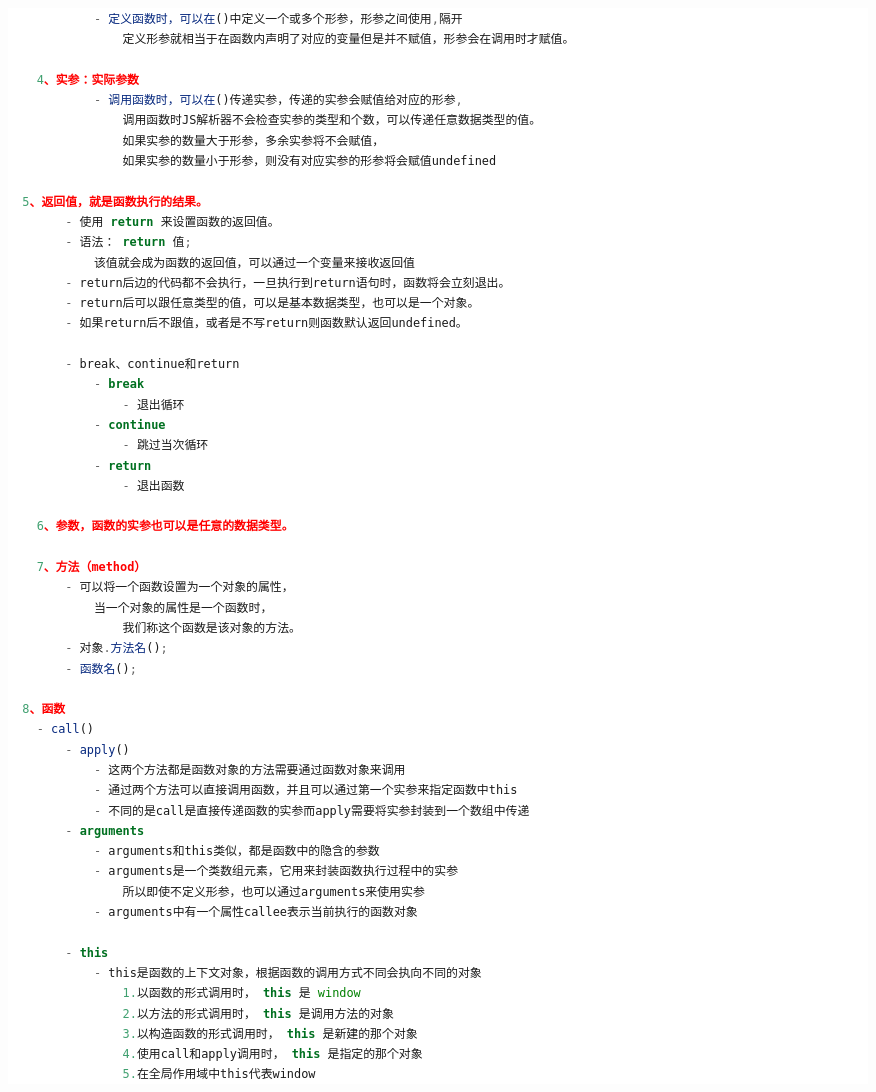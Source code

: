 ```javascript
			- 定义函数时，可以在()中定义一个或多个形参，形参之间使用,隔开
				定义形参就相当于在函数内声明了对应的变量但是并不赋值，形参会在调用时才赋值。
				
	4、实参：实际参数
			- 调用函数时，可以在()传递实参，传递的实参会赋值给对应的形参,
				调用函数时JS解析器不会检查实参的类型和个数，可以传递任意数据类型的值。
				如果实参的数量大于形参，多余实参将不会赋值，
				如果实参的数量小于形参，则没有对应实参的形参将会赋值undefined
        
  5、返回值，就是函数执行的结果。
		- 使用 return 来设置函数的返回值。
		- 语法： return 值;
			该值就会成为函数的返回值，可以通过一个变量来接收返回值
		- return后边的代码都不会执行，一旦执行到return语句时，函数将会立刻退出。
		- return后可以跟任意类型的值，可以是基本数据类型，也可以是一个对象。
		- 如果return后不跟值，或者是不写return则函数默认返回undefined。
        
		- break、continue和return
			- break
				- 退出循环
			- continue
				- 跳过当次循环
			- return
				- 退出函数
				
	6、参数，函数的实参也可以是任意的数据类型。

	7、方法（method）
		- 可以将一个函数设置为一个对象的属性，
			当一个对象的属性是一个函数时，
				我们称这个函数是该对象的方法。
		- 对象.方法名();
		- 函数名();
        
  8、函数
    - call()
		- apply()
			- 这两个方法都是函数对象的方法需要通过函数对象来调用
			- 通过两个方法可以直接调用函数，并且可以通过第一个实参来指定函数中this
			- 不同的是call是直接传递函数的实参而apply需要将实参封装到一个数组中传递
		- arguments
			- arguments和this类似，都是函数中的隐含的参数
			- arguments是一个类数组元素，它用来封装函数执行过程中的实参
				所以即使不定义形参，也可以通过arguments来使用实参
			- arguments中有一个属性callee表示当前执行的函数对象
		
		- this
			- this是函数的上下文对象，根据函数的调用方式不同会执向不同的对象
				1.以函数的形式调用时， this 是 window
				2.以方法的形式调用时， this 是调用方法的对象
				3.以构造函数的形式调用时， this 是新建的那个对象
				4.使用call和apply调用时， this 是指定的那个对象
				5.在全局作用域中this代表window
```

